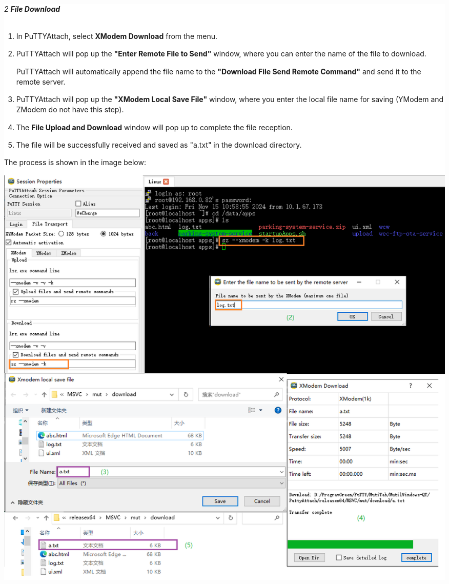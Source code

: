 ###### 2 **File Download**

1. In PuTTYAttach, select **XModem Download** from the menu.

2. PuTTYAttach will pop up the **"Enter Remote File to Send"** window, where you can enter the name of the file to download. 

   PuTTYAttach will automatically append the file name to the **"Download File Send Remote Command"** and send it to the remote server.

3. PuTTYAttach will pop up the **"XModem Local Save File"** window, where you enter the local file name for saving (YModem and ZModem do not have this step).

4. The **File Upload and Download** window will pop up  to complete the file reception.

5. The file will be successfully received and saved as "a.txt" in the download directory.

The process is shown in the image below:

![image](img/s5.png)

